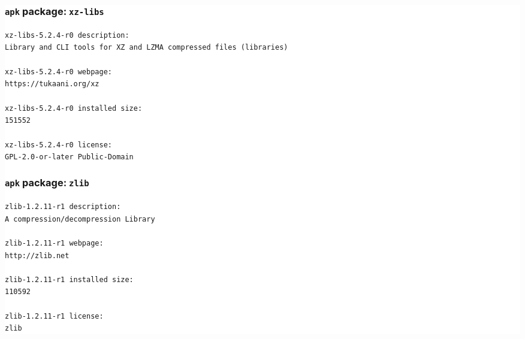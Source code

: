 ### `apk` package: `xz-libs`

```console
xz-libs-5.2.4-r0 description:
Library and CLI tools for XZ and LZMA compressed files (libraries)

xz-libs-5.2.4-r0 webpage:
https://tukaani.org/xz

xz-libs-5.2.4-r0 installed size:
151552

xz-libs-5.2.4-r0 license:
GPL-2.0-or-later Public-Domain

```

### `apk` package: `zlib`

```console
zlib-1.2.11-r1 description:
A compression/decompression Library

zlib-1.2.11-r1 webpage:
http://zlib.net

zlib-1.2.11-r1 installed size:
110592

zlib-1.2.11-r1 license:
zlib

```
